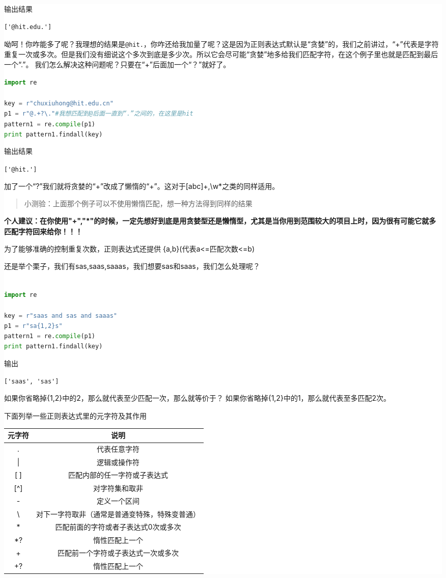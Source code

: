 输出结果

    ['@hit.edu.']

呦呵！你咋能多了呢？我理想的结果是`@hit.`，你咋还给我加量了呢？这是因为正则表达式默认是“贪婪”的，我们之前讲过，“+”代表是字符重复一次或多次。但是我们没有细说这个多次到底是多少次。所以它会尽可能“贪婪”地多给我们匹配字符，在这个例子里也就是匹配到最后一个“.”。
我们怎么解决这种问题呢？只要在“+”后面加一个“？”就好了。

```python
import re

key = r"chuxiuhong@hit.edu.cn"
p1 = r"@.+?\."#我想匹配到@后面一直到“.”之间的，在这里是hit
pattern1 = re.compile(p1)
print pattern1.findall(key)
```

输出结果

    ['@hit.']

加了一个“?”我们就将贪婪的“+”改成了懒惰的“+”。这对于[abc]+,\w*之类的同样适用。

>小测验：上面那个例子可以不使用懒惰匹配，想一种方法得到同样的结果

**个人建议：在你使用"+","*"的时候，一定先想好到底是用贪婪型还是懒惰型，尤其是当你用到范围较大的项目上时，因为很有可能它就多匹配字符回来给你！！！**

为了能够准确的控制重复次数，正则表达式还提供
{a,b}(代表a<=匹配次数<=b)

还是举个栗子，我们有sas,saas,saaas，我们想要sas和saas，我们怎么处理呢？
```python

import re

key = r"saas and sas and saaas"
p1 = r"sa{1,2}s"
pattern1 = re.compile(p1)
print pattern1.findall(key)

```
输出

    ['saas', 'sas']

如果你省略掉{1,2}中的2，那么就代表至少匹配一次，那么就等价于？
如果你省略掉{1,2}中的1，那么就代表至多匹配2次。

下面列举一些正则表达式里的元字符及其作用


| 元字符 |                      说明                      |
| :----: | :--------------------------------------------: |
|   .    |                  代表任意字符                  |
|   \|   |                  逻辑或操作符                  |
|  [ ]   |          匹配内部的任一字符或子表达式          |
|  [^]   |                 对字符集和取非                 |
|   -    |                  定义一个区间                  |
|   \    | 对下一字符取非（通常是普通变特殊，特殊变普通） |
|   *    |      匹配前面的字符或者子表达式0次或多次       |
|   *?   |                 惰性匹配上一个                 |
|   +    |       匹配前一个字符或子表达式一次或多次       |
|   +?   |                 惰性匹配上一个                 |